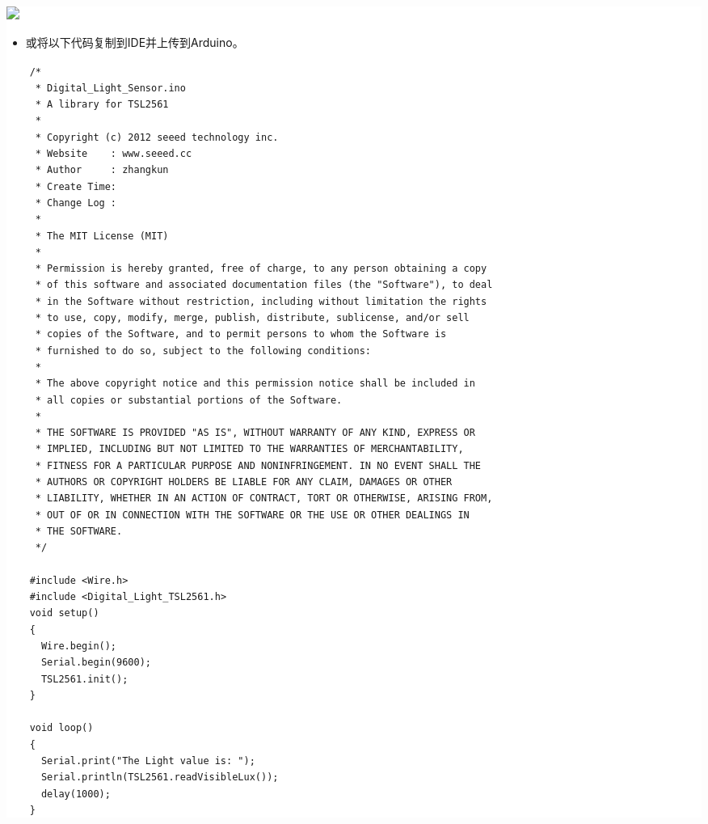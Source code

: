 ![](https://github.com/SeeedDocument/Grove-Digital_Light_Sensor/raw/master/img/library%20example.jpg)

- 或将以下代码复制到IDE并上传到Arduino。
```      
    /*
     * Digital_Light_Sensor.ino
     * A library for TSL2561
     *
     * Copyright (c) 2012 seeed technology inc.
     * Website    : www.seeed.cc
     * Author     : zhangkun
     * Create Time:
     * Change Log :
     *
     * The MIT License (MIT)
     *
     * Permission is hereby granted, free of charge, to any person obtaining a copy
     * of this software and associated documentation files (the "Software"), to deal
     * in the Software without restriction, including without limitation the rights
     * to use, copy, modify, merge, publish, distribute, sublicense, and/or sell
     * copies of the Software, and to permit persons to whom the Software is
     * furnished to do so, subject to the following conditions:
     *
     * The above copyright notice and this permission notice shall be included in
     * all copies or substantial portions of the Software.
     *
     * THE SOFTWARE IS PROVIDED "AS IS", WITHOUT WARRANTY OF ANY KIND, EXPRESS OR
     * IMPLIED, INCLUDING BUT NOT LIMITED TO THE WARRANTIES OF MERCHANTABILITY,
     * FITNESS FOR A PARTICULAR PURPOSE AND NONINFRINGEMENT. IN NO EVENT SHALL THE
     * AUTHORS OR COPYRIGHT HOLDERS BE LIABLE FOR ANY CLAIM, DAMAGES OR OTHER
     * LIABILITY, WHETHER IN AN ACTION OF CONTRACT, TORT OR OTHERWISE, ARISING FROM,
     * OUT OF OR IN CONNECTION WITH THE SOFTWARE OR THE USE OR OTHER DEALINGS IN
     * THE SOFTWARE.
     */

    #include <Wire.h>
    #include <Digital_Light_TSL2561.h>
    void setup()
    {
      Wire.begin();
      Serial.begin(9600);
      TSL2561.init();
    }

    void loop()
    {
      Serial.print("The Light value is: ");
      Serial.println(TSL2561.readVisibleLux());
      delay(1000);
    }
```
